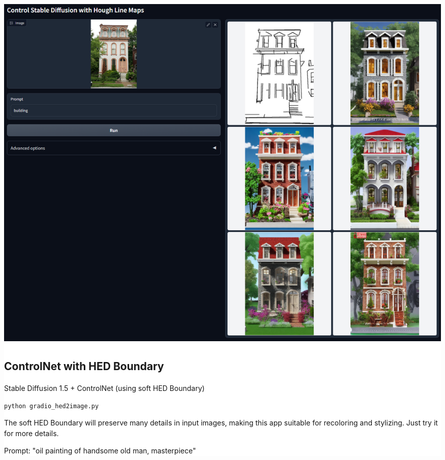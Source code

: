 ![p](github_page/p4.png)

## ControlNet with HED Boundary

Stable Diffusion 1.5 + ControlNet (using soft HED Boundary)

    python gradio_hed2image.py

The soft HED Boundary will preserve many details in input images, making this app suitable for recoloring and stylizing. Just try it for more details.

Prompt: "oil painting of handsome old man, masterpiece"